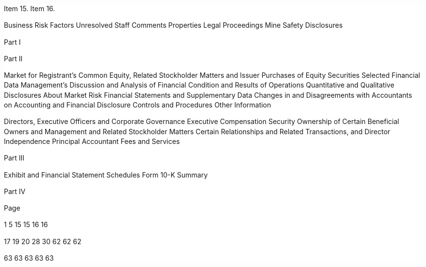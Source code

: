 Item 15.
Item 16.

Business
Risk Factors
Unresolved Staff Comments
Properties
Legal Proceedings
Mine Safety Disclosures

Part I

Part II

Market for Registrant’s Common Equity, Related Stockholder Matters and Issuer Purchases of Equity Securities
Selected Financial Data
Management’s Discussion and Analysis of Financial Condition and Results of Operations
Quantitative and Qualitative Disclosures About Market Risk
Financial Statements and Supplementary Data
Changes in and Disagreements with Accountants on Accounting and Financial Disclosure
Controls and Procedures
Other Information

Directors, Executive Officers and Corporate Governance
Executive Compensation
Security Ownership of Certain Beneficial Owners and Management and Related Stockholder Matters
Certain Relationships and Related Transactions, and Director Independence
Principal Accountant Fees and Services

Part III

Exhibit and Financial Statement Schedules
Form 10-K Summary

Part IV

Page

1
5
15
15
16
16

17
19
20
28
30
62
62
62

63
63
63
63
63
